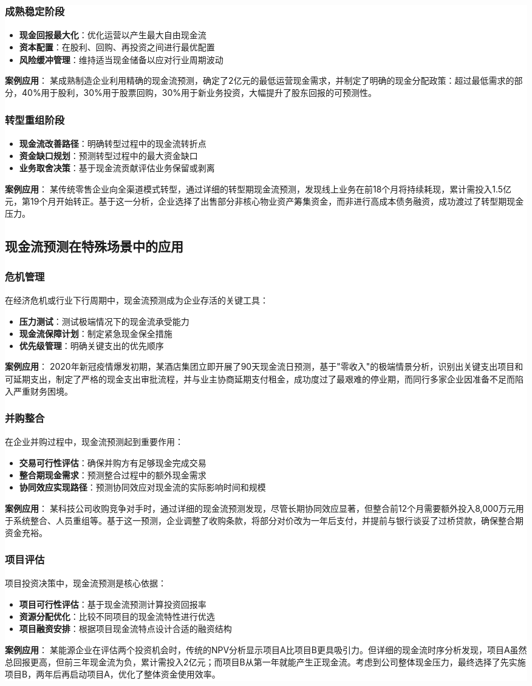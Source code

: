 ### 成熟稳定阶段

- **现金回报最大化**：优化运营以产生最大自由现金流
- **资本配置**：在股利、回购、再投资之间进行最优配置
- **风险缓冲管理**：维持适当现金储备以应对行业周期波动

**案例应用**：
某成熟制造企业利用精确的现金流预测，确定了2亿元的最低运营现金需求，并制定了明确的现金分配政策：超过最低需求的部分，40%用于股利，30%用于股票回购，30%用于新业务投资，大幅提升了股东回报的可预测性。

### 转型重组阶段

- **现金流改善路径**：明确转型过程中的现金流转折点
- **资金缺口规划**：预测转型过程中的最大资金缺口
- **业务取舍决策**：基于现金流贡献评估业务保留或剥离

**案例应用**：
某传统零售企业向全渠道模式转型，通过详细的转型期现金流预测，发现线上业务在前18个月将持续耗现，累计需投入1.5亿元，第19个月开始转正。基于这一分析，企业选择了出售部分非核心物业资产筹集资金，而非进行高成本债务融资，成功渡过了转型期现金压力。

## 现金流预测在特殊场景中的应用

### 危机管理

在经济危机或行业下行周期中，现金流预测成为企业存活的关键工具：

- **压力测试**：测试极端情况下的现金流承受能力
- **现金流保障计划**：制定紧急现金保全措施
- **优先级管理**：明确关键支出的优先顺序

**案例应用**：
2020年新冠疫情爆发初期，某酒店集团立即开展了90天现金流日预测，基于"零收入"的极端情景分析，识别出关键支出项目和可延期支出，制定了严格的现金支出审批流程，并与业主协商延期支付租金，成功度过了最艰难的停业期，而同行多家企业因准备不足而陷入严重财务困境。

### 并购整合

在企业并购过程中，现金流预测起到重要作用：

- **交易可行性评估**：确保并购方有足够现金完成交易
- **整合期现金需求**：预测整合过程中的额外现金需求
- **协同效应实现路径**：预测协同效应对现金流的实际影响时间和规模

**案例应用**：
某科技公司收购竞争对手时，通过详细的现金流预测发现，尽管长期协同效应显著，但整合前12个月需要额外投入8,000万元用于系统整合、人员重组等。基于这一预测，企业调整了收购条款，将部分对价改为一年后支付，并提前与银行谈妥了过桥贷款，确保整合期资金充裕。

### 项目评估

项目投资决策中，现金流预测是核心依据：

- **项目可行性评估**：基于现金流预测计算投资回报率
- **资源分配优化**：比较不同项目的现金流特性进行优选
- **项目融资安排**：根据项目现金流特点设计合适的融资结构

**案例应用**：
某能源企业在评估两个投资机会时，传统的NPV分析显示项目A比项目B更具吸引力。但详细的现金流时序分析发现，项目A虽然总回报更高，但前三年现金流为负，累计需投入2亿元；而项目B从第一年就能产生正现金流。考虑到公司整体现金压力，最终选择了先实施项目B，两年后再启动项目A，优化了整体资金使用效率。

